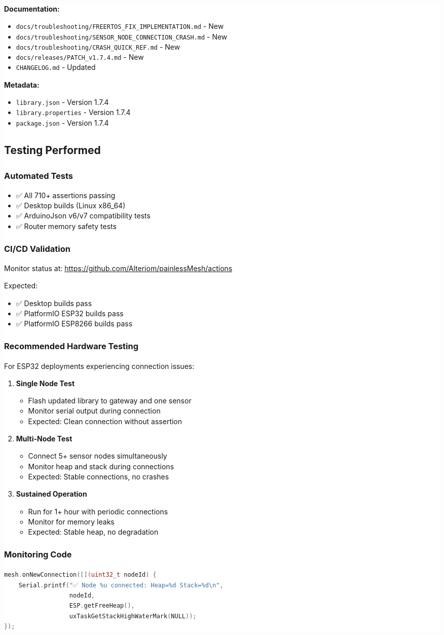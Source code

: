 **Documentation:**
- `docs/troubleshooting/FREERTOS_FIX_IMPLEMENTATION.md` - New
- `docs/troubleshooting/SENSOR_NODE_CONNECTION_CRASH.md` - New
- `docs/troubleshooting/CRASH_QUICK_REF.md` - New
- `docs/releases/PATCH_v1.7.4.md` - New
- `CHANGELOG.md` - Updated

**Metadata:**
- `library.json` - Version 1.7.4
- `library.properties` - Version 1.7.4
- `package.json` - Version 1.7.4

## Testing Performed

### Automated Tests

- ✅ All 710+ assertions passing
- ✅ Desktop builds (Linux x86_64)
- ✅ ArduinoJson v6/v7 compatibility tests
- ✅ Router memory safety tests

### CI/CD Validation

Monitor status at: https://github.com/Alteriom/painlessMesh/actions

Expected:
- ✅ Desktop builds pass
- ✅ PlatformIO ESP32 builds pass
- ✅ PlatformIO ESP8266 builds pass

### Recommended Hardware Testing

For ESP32 deployments experiencing connection issues:

1. **Single Node Test**
   - Flash updated library to gateway and one sensor
   - Monitor serial output during connection
   - Expected: Clean connection without assertion

2. **Multi-Node Test**
   - Connect 5+ sensor nodes simultaneously
   - Monitor heap and stack during connections
   - Expected: Stable connections, no crashes

3. **Sustained Operation**
   - Run for 1+ hour with periodic connections
   - Monitor for memory leaks
   - Expected: Stable heap, no degradation

### Monitoring Code

```cpp
mesh.onNewConnection([](uint32_t nodeId) {
    Serial.printf("✅ Node %u connected: Heap=%d Stack=%d\n", 
                  nodeId, 
                  ESP.getFreeHeap(), 
                  uxTaskGetStackHighWaterMark(NULL));
});
```
